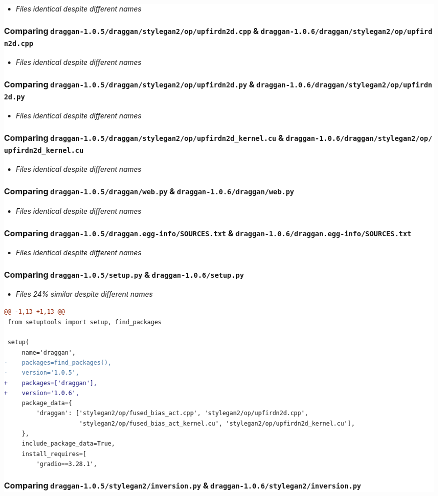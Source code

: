  * *Files identical despite different names*

### Comparing `draggan-1.0.5/draggan/stylegan2/op/upfirdn2d.cpp` & `draggan-1.0.6/draggan/stylegan2/op/upfirdn2d.cpp`

 * *Files identical despite different names*

### Comparing `draggan-1.0.5/draggan/stylegan2/op/upfirdn2d.py` & `draggan-1.0.6/draggan/stylegan2/op/upfirdn2d.py`

 * *Files identical despite different names*

### Comparing `draggan-1.0.5/draggan/stylegan2/op/upfirdn2d_kernel.cu` & `draggan-1.0.6/draggan/stylegan2/op/upfirdn2d_kernel.cu`

 * *Files identical despite different names*

### Comparing `draggan-1.0.5/draggan/web.py` & `draggan-1.0.6/draggan/web.py`

 * *Files identical despite different names*

### Comparing `draggan-1.0.5/draggan.egg-info/SOURCES.txt` & `draggan-1.0.6/draggan.egg-info/SOURCES.txt`

 * *Files identical despite different names*

### Comparing `draggan-1.0.5/setup.py` & `draggan-1.0.6/setup.py`

 * *Files 24% similar despite different names*

```diff
@@ -1,13 +1,13 @@
 from setuptools import setup, find_packages
 
 setup(
     name='draggan',
-    packages=find_packages(),
-    version='1.0.5',
+    packages=['draggan'],
+    version='1.0.6',
     package_data={
         'draggan': ['stylegan2/op/fused_bias_act.cpp', 'stylegan2/op/upfirdn2d.cpp',
                     'stylegan2/op/fused_bias_act_kernel.cu', 'stylegan2/op/upfirdn2d_kernel.cu'], 
     },
     include_package_data=True,
     install_requires=[
         'gradio==3.28.1',
```

### Comparing `draggan-1.0.5/stylegan2/inversion.py` & `draggan-1.0.6/stylegan2/inversion.py`
